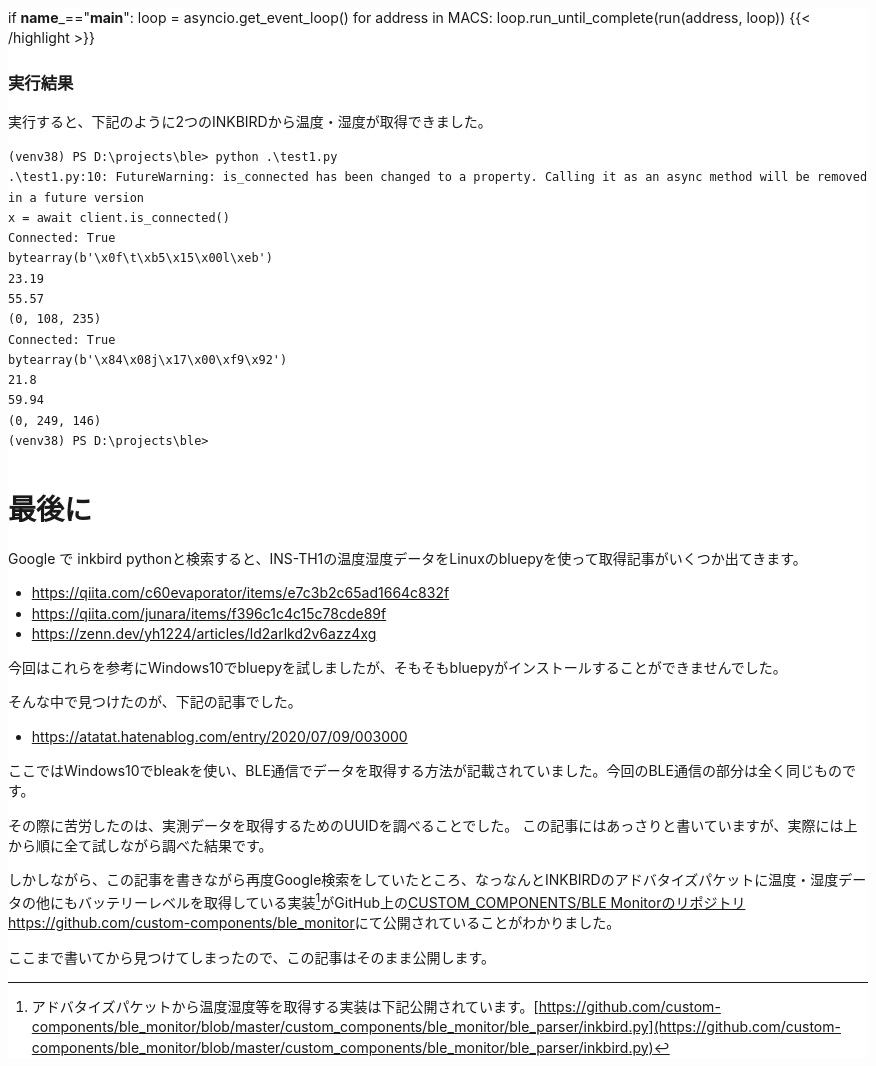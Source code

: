 if __name___=="__main__":
    loop = asyncio.get_event_loop()
    for address in MACS:
        loop.run_until_complete(run(address, loop))
{{< /highlight >}}

### 実行結果

実行すると、下記のように2つのINKBIRDから温度・湿度が取得できました。
```
(venv38) PS D:\projects\ble> python .\test1.py
.\test1.py:10: FutureWarning: is_connected has been changed to a property. Calling it as an async method will be removed in a future version
x = await client.is_connected()
Connected: True
bytearray(b'\x0f\t\xb5\x15\x00l\xeb')
23.19
55.57
(0, 108, 235)
Connected: True
bytearray(b'\x84\x08j\x17\x00\xf9\x92')
21.8
59.94
(0, 249, 146)
(venv38) PS D:\projects\ble>
```

# 最後に

Google で inkbird pythonと検索すると、INS-TH1の温度湿度データをLinuxのbluepyを使って取得記事がいくつか出てきます。
- https://qiita.com/c60evaporator/items/e7c3b2c65ad1664c832f
- https://qiita.com/junara/items/f396c1c4c15c78cde89f
- https://zenn.dev/yh1224/articles/ld2arlkd2v6azz4xg

今回はこれらを参考にWindows10でbluepyを試しましたが、そもそもbluepyがインストールすることができませんでした。

そんな中で見つけたのが、下記の記事でした。
- https://atatat.hatenablog.com/entry/2020/07/09/003000

ここではWindows10でbleakを使い、BLE通信でデータを取得する方法が記載されていました。今回のBLE通信の部分は全く同じものです。

その際に苦労したのは、実測データを取得するためのUUIDを調べることでした。
この記事にはあっさりと書いていますが、実際には上から順に全て試しながら調べた結果です。

しかしながら、この記事を書きながら再度Google検索をしていたところ、なっなんとINKBIRDのアドバタイズパケットに温度・湿度データの他にもバッテリーレベルを取得している実装[^3]がGitHub上の[CUSTOM_COMPONENTS/BLE Monitorのリポジトリhttps://github.com/custom-components/ble_monitor](https://github.com/custom-components/ble_monitor)にて公開されていることがわかりました。

ここまで書いてから見つけてしまったので、この記事はそのまま公開します。

[^3]: アドバタイズパケットから温度湿度等を取得する実装は下記公開されています。[https://github.com/custom-components/ble_monitor/blob/master/custom_components/ble_monitor/ble_parser/inkbird.py](https://github.com/custom-components/ble_monitor/blob/master/custom_components/ble_monitor/ble_parser/inkbird.py)

